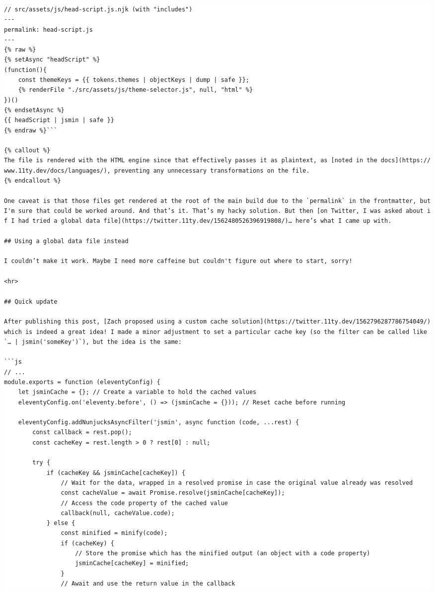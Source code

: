 
```njk
// src/assets/js/head-script.js.njk (with "includes")
---
permalink: head-script.js
---
{% raw %}
{% setAsync "headScript" %}
(function(){
	const themeKeys = {{ tokens.themes | objectKeys | dump | safe }};
	{% renderFile "./src/assets/js/theme-selector.js", null, "html" %}
})()
{% endsetAsync %}
{{ headScript | jsmin | safe }}
{% endraw %}```

{% callout %}
The file is rendered with the HTML engine since that effectively passes it as plaintext, as [noted in the docs](https://www.11ty.dev/docs/languages/), preventing any unnecessary transformations on the file.
{% endcallout %}

One caveat is that those files get rendered at the root of the main build due to the `permalink` in the frontmatter, but I'm sure that could be worked around. And that’s it. That’s my hacky solution. But then [on Twitter, I was asked about if I had tried a global data file](https://twitter.11ty.dev/1562480526396919808/)… here’s what I came up with.

## Using a global data file instead

I couldn’t make it work. Maybe I need more caffeine but couldn't figure out where to start, sorry!

<hr>

## Quick update

After publishing this post, [Zach proposed using a custom cache solution](https://twitter.11ty.dev/1562796287786754049/) which is indeed a great idea! I made a minor adjustment to set a particular cache key (so the filter can be called like `… | jsmin('someKey')`), but the idea is the same:

```js
// ...
module.exports = function (eleventyConfig) {
	let jsminCache = {}; // Create a variable to hold the cached values
	eleventyConfig.on('eleventy.before', () => (jsminCache = {})); // Reset cache before running

	eleventyConfig.addNunjucksAsyncFilter('jsmin', async function (code, ...rest) {
		const callback = rest.pop();
		const cacheKey = rest.length > 0 ? rest[0] : null;

		try {
			if (cacheKey && jsminCache[cacheKey]) {
				// Wait for the data, wrapped in a resolved promise in case the original value already was resolved
				const cacheValue = await Promise.resolve(jsminCache[cacheKey]);
				// Access the code property of the cached value
				callback(null, cacheValue.code);
			} else {
				const minified = minify(code);
				if (cacheKey) {
					// Store the promise which has the minified output (an object with a code property)
					jsminCache[cacheKey] = minified;
				}
				// Await and use the return value in the callback
```